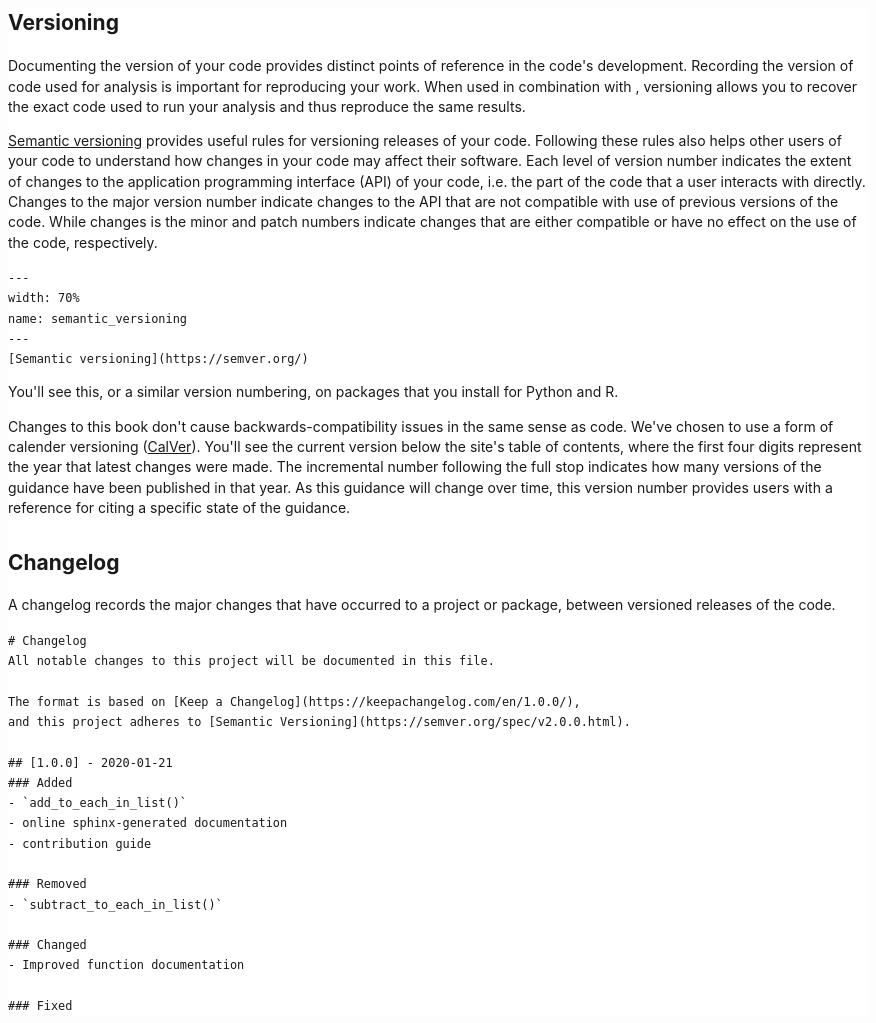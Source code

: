 
## Versioning

Documenting the version of your code provides distinct points of reference in the code's development.
Recording the version of code used for analysis is important for reproducing your work.
When used in combination with [](version_control.md), versioning allows you to recover the exact code used to run your analysis and thus reproduce the same results.

[Semantic versioning](https://semver.org/) provides useful rules for versioning releases of your code.
Following these rules also helps other users of your code to understand how changes in your code may affect their software.
Each level of version number indicates the extent of changes to the application programming interface (API) of your code,
i.e. the part of the code that a user interacts with directly.
Changes to the major version number indicate changes to the API that are not compatible with use of previous versions of the code.
While changes is the minor and patch numbers indicate changes that are either compatible or have no effect on the use of the code, respectively.

```{figure} ./_static/semantic_versioning.png
---
width: 70%
name: semantic_versioning
---
[Semantic versioning](https://semver.org/)
```

You'll see this, or a similar version numbering, on packages that you install for Python and R.

Changes to this book don't cause backwards-compatibility issues in the same sense as code.
We've chosen to use a form of calender versioning ([CalVer](https://calver.org/)).
You'll see the current version below the site's table of contents, where the first four digits represent the year that latest changes were made.
The incremental number following the full stop indicates how many versions of the guidance have been published in that year.
As this guidance will change over time, this version number provides users with a reference for citing a specific state of the guidance.


## Changelog

A changelog records the major changes that have occurred to a project or package, between versioned releases of the code.

```{code-block}
# Changelog
All notable changes to this project will be documented in this file.

The format is based on [Keep a Changelog](https://keepachangelog.com/en/1.0.0/),
and this project adheres to [Semantic Versioning](https://semver.org/spec/v2.0.0.html).

## [1.0.0] - 2020-01-21
### Added
- `add_to_each_in_list()`
- online sphinx-generated documentation
- contribution guide

### Removed
- `subtract_to_each_in_list()`

### Changed
- Improved function documentation

### Fixed
```